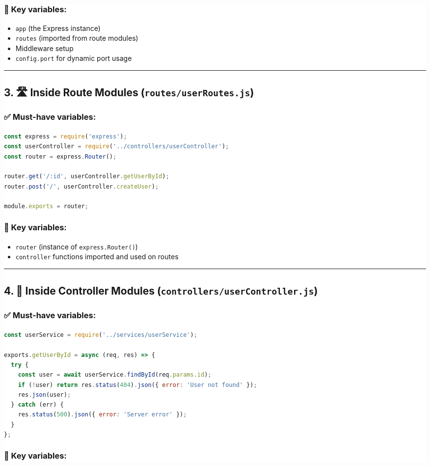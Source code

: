 ### 🔑 Key variables:

* `app` (the Express instance)
* `routes` (imported from route modules)
* Middleware setup
* `config.port` for dynamic port usage

---

## 3. 🛣️ **Inside Route Modules (`routes/userRoutes.js`)**

### ✅ Must-have variables:

```js
const express = require('express');
const userController = require('../controllers/userController');
const router = express.Router();

router.get('/:id', userController.getUserById);
router.post('/', userController.createUser);

module.exports = router;
```

### 🔑 Key variables:

* `router` (instance of `express.Router()`)
* `controller` functions imported and used on routes

---

## 4. 🧠 **Inside Controller Modules (`controllers/userController.js`)**

### ✅ Must-have variables:

```js
const userService = require('../services/userService');

exports.getUserById = async (req, res) => {
  try {
    const user = await userService.findById(req.params.id);
    if (!user) return res.status(404).json({ error: 'User not found' });
    res.json(user);
  } catch (err) {
    res.status(500).json({ error: 'Server error' });
  }
};
```

### 🔑 Key variables:
